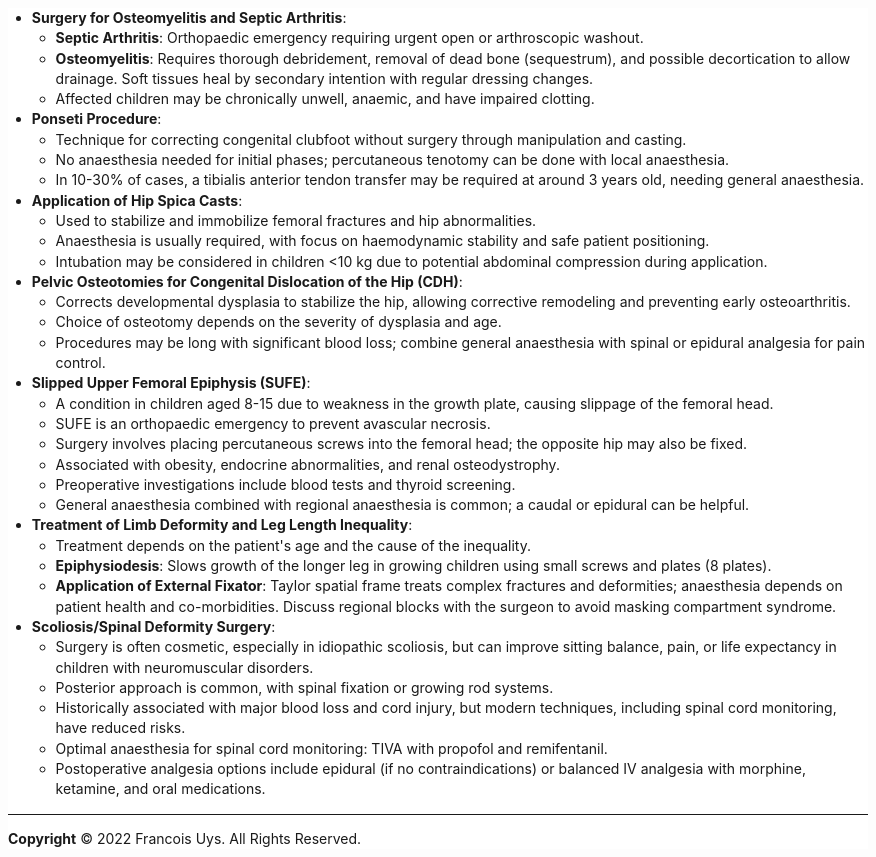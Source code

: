 - **Surgery for Osteomyelitis and Septic Arthritis**:
	- **Septic Arthritis**: Orthopaedic emergency requiring urgent open or arthroscopic washout.
	- **Osteomyelitis**: Requires thorough debridement, removal of dead bone (sequestrum), and possible decortication to allow drainage. Soft tissues heal by secondary intention with regular dressing changes.
	- Affected children may be chronically unwell, anaemic, and have impaired clotting.
- **Ponseti Procedure**:
	- Technique for correcting congenital clubfoot without surgery through manipulation and casting.
	- No anaesthesia needed for initial phases; percutaneous tenotomy can be done with local anaesthesia.
	- In 10-30% of cases, a tibialis anterior tendon transfer may be required at around 3 years old, needing general anaesthesia.
- **Application of Hip Spica Casts**:
	- Used to stabilize and immobilize femoral fractures and hip abnormalities.
	- Anaesthesia is usually required, with focus on haemodynamic stability and safe patient positioning.
	- Intubation may be considered in children <10 kg due to potential abdominal compression during application.
- **Pelvic Osteotomies for Congenital Dislocation of the Hip (CDH)**:
	- Corrects developmental dysplasia to stabilize the hip, allowing corrective remodeling and preventing early osteoarthritis.
	- Choice of osteotomy depends on the severity of dysplasia and age.
	- Procedures may be long with significant blood loss; combine general anaesthesia with spinal or epidural analgesia for pain control.
- **Slipped Upper Femoral Epiphysis (SUFE)**:
	- A condition in children aged 8-15 due to weakness in the growth plate, causing slippage of the femoral head.
	- SUFE is an orthopaedic emergency to prevent avascular necrosis.
	- Surgery involves placing percutaneous screws into the femoral head; the opposite hip may also be fixed.
	- Associated with obesity, endocrine abnormalities, and renal osteodystrophy.
	- Preoperative investigations include blood tests and thyroid screening.
	- General anaesthesia combined with regional anaesthesia is common; a caudal or epidural can be helpful.
- **Treatment of Limb Deformity and Leg Length Inequality**:
	- Treatment depends on the patient's age and the cause of the inequality.
	- **Epiphysiodesis**: Slows growth of the longer leg in growing children using small screws and plates (8 plates).
	- **Application of External Fixator**: Taylor spatial frame treats complex fractures and deformities; anaesthesia depends on patient health and co-morbidities. Discuss regional blocks with the surgeon to avoid masking compartment syndrome.
- **Scoliosis/Spinal Deformity Surgery**:
	- Surgery is often cosmetic, especially in idiopathic scoliosis, but can improve sitting balance, pain, or life expectancy in children with neuromuscular disorders.
	- Posterior approach is common, with spinal fixation or growing rod systems.
	- Historically associated with major blood loss and cord injury, but modern techniques, including spinal cord monitoring, have reduced risks.
	- Optimal anaesthesia for spinal cord monitoring: TIVA with propofol and remifentanil.
	- Postoperative analgesia options include epidural (if no contraindications) or balanced IV analgesia with morphine, ketamine, and oral medications.
---
**Copyright**
© 2022 Francois Uys. All Rights Reserved.